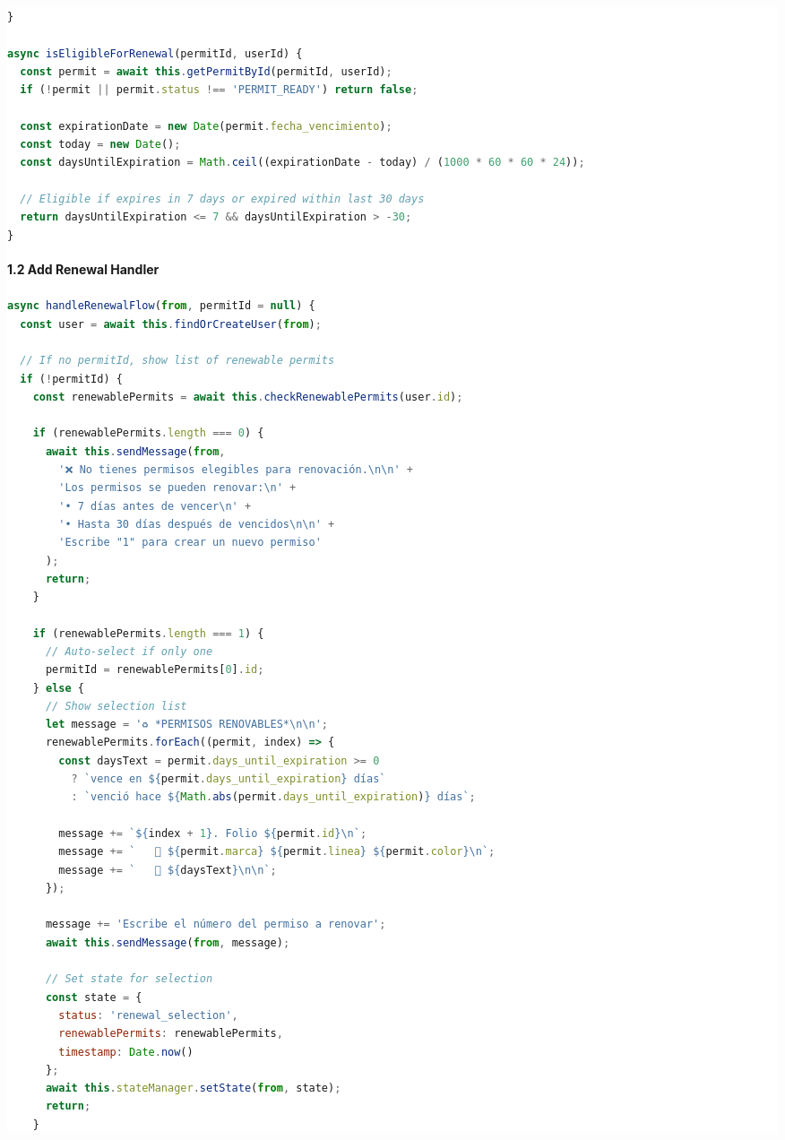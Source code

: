 ```javascript
}

async isEligibleForRenewal(permitId, userId) {
  const permit = await this.getPermitById(permitId, userId);
  if (!permit || permit.status !== 'PERMIT_READY') return false;
  
  const expirationDate = new Date(permit.fecha_vencimiento);
  const today = new Date();
  const daysUntilExpiration = Math.ceil((expirationDate - today) / (1000 * 60 * 60 * 24));
  
  // Eligible if expires in 7 days or expired within last 30 days
  return daysUntilExpiration <= 7 && daysUntilExpiration > -30;
}
```

#### 1.2 Add Renewal Handler

```javascript
async handleRenewalFlow(from, permitId = null) {
  const user = await this.findOrCreateUser(from);
  
  // If no permitId, show list of renewable permits
  if (!permitId) {
    const renewablePermits = await this.checkRenewablePermits(user.id);
    
    if (renewablePermits.length === 0) {
      await this.sendMessage(from,
        '❌ No tienes permisos elegibles para renovación.\n\n' +
        'Los permisos se pueden renovar:\n' +
        '• 7 días antes de vencer\n' +
        '• Hasta 30 días después de vencidos\n\n' +
        'Escribe "1" para crear un nuevo permiso'
      );
      return;
    }
    
    if (renewablePermits.length === 1) {
      // Auto-select if only one
      permitId = renewablePermits[0].id;
    } else {
      // Show selection list
      let message = '♻️ *PERMISOS RENOVABLES*\n\n';
      renewablePermits.forEach((permit, index) => {
        const daysText = permit.days_until_expiration >= 0 
          ? `vence en ${permit.days_until_expiration} días`
          : `venció hace ${Math.abs(permit.days_until_expiration)} días`;
        
        message += `${index + 1}. Folio ${permit.id}\n`;
        message += `   🚗 ${permit.marca} ${permit.linea} ${permit.color}\n`;
        message += `   📅 ${daysText}\n\n`;
      });
      
      message += 'Escribe el número del permiso a renovar';
      await this.sendMessage(from, message);
      
      // Set state for selection
      const state = {
        status: 'renewal_selection',
        renewablePermits: renewablePermits,
        timestamp: Date.now()
      };
      await this.stateManager.setState(from, state);
      return;
    }
```